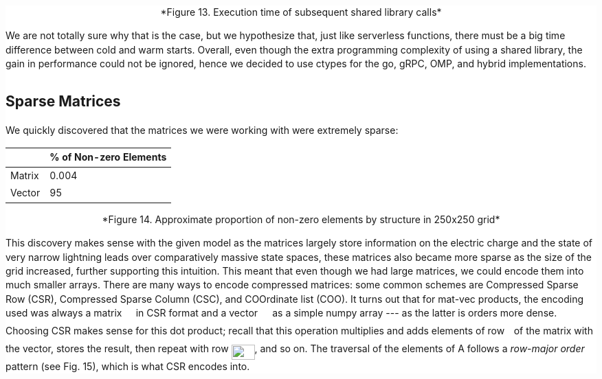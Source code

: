 <center> *Figure 13. Execution time of subsequent shared library calls* </center>

We are not totally sure why that is the case, but we hypothesize that, just like serverless functions, there must be a big time difference between cold and warm starts. Overall, even though the extra programming complexity of using a shared library, the gain in performance could not be ignored, hence we decided to use ctypes for the go, gRPC, OMP, and hybrid implementations.

## Sparse Matrices

We quickly discovered that the matrices we were working with were extremely sparse:


|        | % of Non-zero Elements |
|--------|---------------------|
| Matrix | 0.004                 |
| Vector | 95                  |

<center> *Figure 14. Approximate proportion of non-zero elements by structure in 250x250 grid* </center>

This discovery makes sense with the given model as the matrices largely store information on the electric charge and the state of very narrow lightning leads over comparatively massive state spaces, these matrices also became more sparse as the size of the grid increased, further supporting this intuition. This meant that even though we had large matrices, we could encode them into much smaller arrays. There are many ways to encode compressed matrices: some common schemes are Compressed Sparse Row (CSR), Compressed Sparse Column (CSC), and COOrdinate list (COO). It turns out that for mat-vec products, the encoding used was always a matrix <img src="/docs/tex/53d147e7f3fe6e47ee05b88b166bd3f6.svg?invert_in_darkmode&sanitize=true" align=middle width=12.32879834999999pt height=22.465723500000017pt/> in CSR format and a vector <img src="/docs/tex/61e84f854bc6258d4108d08d4c4a0852.svg?invert_in_darkmode&sanitize=true" align=middle width=13.29340979999999pt height=22.465723500000017pt/> as a simple numpy array --- as the latter is orders more dense. Choosing CSR makes sense for this dot product; recall that this operation multiplies and adds elements of row <img src="/docs/tex/77a3b857d53fb44e33b53e4c8b68351a.svg?invert_in_darkmode&sanitize=true" align=middle width=5.663225699999989pt height=21.68300969999999pt/> of the matrix with the vector, stores the result, then repeat with row <img src="/docs/tex/48a0115fc523b1aae58ade9e16001f59.svg?invert_in_darkmode&sanitize=true" align=middle width=33.97362704999999pt height=21.68300969999999pt/>, and so on. The traversal of the elements of A follows a *row-major order* pattern (see Fig. 15), which is what CSR encodes into.

